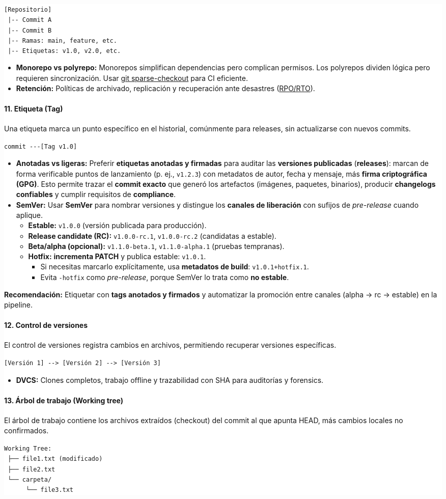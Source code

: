 ```
[Repositorio]
 |-- Commit A
 |-- Commit B
 |-- Ramas: main, feature, etc.
 |-- Etiquetas: v1.0, v2.0, etc.
```

- **Monorepo vs polyrepo:** Monorepos simplifican dependencias pero complican permisos. Los polyrepos dividen lógica pero requieren sincronización. Usar [git sparse-checkout](https://git-scm.com/docs/git-sparse-checkout) para CI eficiente.
- **Retención:** Políticas de archivado, replicación y recuperación ante desastres ([RPO/RTO](https://blog.purestorage.com/es/purely-technical/rto-vs-rpo-whats-the-difference/)).

#### 11. Etiqueta (Tag)

Una etiqueta marca un punto específico en el historial, comúnmente para releases, sin actualizarse con nuevos commits.

```
commit ---[Tag v1.0]
```

- **Anotadas vs ligeras:** Preferir **etiquetas anotadas y firmadas** para auditar las **versiones publicadas** (**releases**): marcan de forma verificable puntos de lanzamiento (p. ej., `v1.2.3`) con metadatos de autor, fecha y mensaje, más **firma criptográfica (GPG)**. Esto permite trazar el **commit exacto** que generó los artefactos (imágenes, paquetes, binarios), producir **changelogs confiables** y cumplir requisitos de **compliance**.
- **SemVer:**  Usar **SemVer** para nombrar versiones y distingue los **canales de liberación** con sufijos de *pre-release* cuando aplique.
  - **Estable:** `v1.0.0` (versión publicada para producción).
  - **Release candidate (RC):** `v1.0.0-rc.1`, `v1.0.0-rc.2` (candidatas a estable).
  - **Beta/alpha (opcional):** `v1.1.0-beta.1`, `v1.1.0-alpha.1` (pruebas tempranas).
  - **Hotfix:** **incrementa PATCH** y publica estable: `v1.0.1`.
    - Si necesitas marcarlo explícitamente, usa **metadatos de build**: `v1.0.1+hotfix.1`.
    - Evita `-hotfix` como *pre-release*, porque SemVer lo trata como **no estable**.

**Recomendación:** Etiquetar con **tags anotados y firmados** y automatizar la promoción entre canales (alpha -> rc -> estable) en la pipeline.

#### 12. Control de versiones

El control de versiones registra cambios en archivos, permitiendo recuperar versiones específicas.

```
[Versión 1] --> [Versión 2] --> [Versión 3]
```

- **DVCS:** Clones completos, trabajo offline y trazabilidad con SHA para auditorías y forensics.

#### 13. Árbol de trabajo (Working tree)

El árbol de trabajo contiene los archivos extraídos (checkout) del commit al que apunta HEAD, más cambios locales no confirmados.

```
Working Tree:
 ├── file1.txt (modificado)
 ├── file2.txt
 └── carpeta/
      └── file3.txt
```
